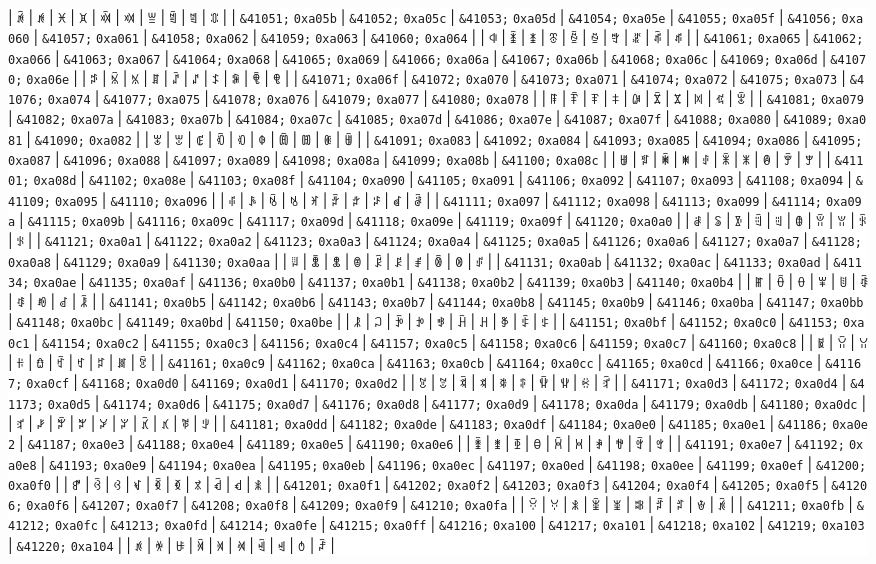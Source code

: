 | &#41051; | &#41052; | &#41053; | &#41054; | &#41055; | &#41056; | &#41057; | &#41058; | &#41059; | &#41060; | 
| `&41051;` `0xa05b` | `&41052;`  `0xa05c` | `&41053;`  `0xa05d` | `&41054;`  `0xa05e` | `&41055;`  `0xa05f` | `&41056;`  `0xa060` | `&41057;`  `0xa061` | `&41058;`  `0xa062` | `&41059;`  `0xa063` | `&41060;`  `0xa064` | 
| &#41061; | &#41062; | &#41063; | &#41064; | &#41065; | &#41066; | &#41067; | &#41068; | &#41069; | &#41070; | 
| `&41061;` `0xa065` | `&41062;`  `0xa066` | `&41063;`  `0xa067` | `&41064;`  `0xa068` | `&41065;`  `0xa069` | `&41066;`  `0xa06a` | `&41067;`  `0xa06b` | `&41068;`  `0xa06c` | `&41069;`  `0xa06d` | `&41070;`  `0xa06e` | 
| &#41071; | &#41072; | &#41073; | &#41074; | &#41075; | &#41076; | &#41077; | &#41078; | &#41079; | &#41080; | 
| `&41071;` `0xa06f` | `&41072;`  `0xa070` | `&41073;`  `0xa071` | `&41074;`  `0xa072` | `&41075;`  `0xa073` | `&41076;`  `0xa074` | `&41077;`  `0xa075` | `&41078;`  `0xa076` | `&41079;`  `0xa077` | `&41080;`  `0xa078` | 
| &#41081; | &#41082; | &#41083; | &#41084; | &#41085; | &#41086; | &#41087; | &#41088; | &#41089; | &#41090; | 
| `&41081;` `0xa079` | `&41082;`  `0xa07a` | `&41083;`  `0xa07b` | `&41084;`  `0xa07c` | `&41085;`  `0xa07d` | `&41086;`  `0xa07e` | `&41087;`  `0xa07f` | `&41088;`  `0xa080` | `&41089;`  `0xa081` | `&41090;`  `0xa082` | 
| &#41091; | &#41092; | &#41093; | &#41094; | &#41095; | &#41096; | &#41097; | &#41098; | &#41099; | &#41100; | 
| `&41091;` `0xa083` | `&41092;`  `0xa084` | `&41093;`  `0xa085` | `&41094;`  `0xa086` | `&41095;`  `0xa087` | `&41096;`  `0xa088` | `&41097;`  `0xa089` | `&41098;`  `0xa08a` | `&41099;`  `0xa08b` | `&41100;`  `0xa08c` | 
| &#41101; | &#41102; | &#41103; | &#41104; | &#41105; | &#41106; | &#41107; | &#41108; | &#41109; | &#41110; | 
| `&41101;` `0xa08d` | `&41102;`  `0xa08e` | `&41103;`  `0xa08f` | `&41104;`  `0xa090` | `&41105;`  `0xa091` | `&41106;`  `0xa092` | `&41107;`  `0xa093` | `&41108;`  `0xa094` | `&41109;`  `0xa095` | `&41110;`  `0xa096` | 
| &#41111; | &#41112; | &#41113; | &#41114; | &#41115; | &#41116; | &#41117; | &#41118; | &#41119; | &#41120; | 
| `&41111;` `0xa097` | `&41112;`  `0xa098` | `&41113;`  `0xa099` | `&41114;`  `0xa09a` | `&41115;`  `0xa09b` | `&41116;`  `0xa09c` | `&41117;`  `0xa09d` | `&41118;`  `0xa09e` | `&41119;`  `0xa09f` | `&41120;`  `0xa0a0` | 
| &#41121; | &#41122; | &#41123; | &#41124; | &#41125; | &#41126; | &#41127; | &#41128; | &#41129; | &#41130; | 
| `&41121;` `0xa0a1` | `&41122;`  `0xa0a2` | `&41123;`  `0xa0a3` | `&41124;`  `0xa0a4` | `&41125;`  `0xa0a5` | `&41126;`  `0xa0a6` | `&41127;`  `0xa0a7` | `&41128;`  `0xa0a8` | `&41129;`  `0xa0a9` | `&41130;`  `0xa0aa` | 
| &#41131; | &#41132; | &#41133; | &#41134; | &#41135; | &#41136; | &#41137; | &#41138; | &#41139; | &#41140; | 
| `&41131;` `0xa0ab` | `&41132;`  `0xa0ac` | `&41133;`  `0xa0ad` | `&41134;`  `0xa0ae` | `&41135;`  `0xa0af` | `&41136;`  `0xa0b0` | `&41137;`  `0xa0b1` | `&41138;`  `0xa0b2` | `&41139;`  `0xa0b3` | `&41140;`  `0xa0b4` | 
| &#41141; | &#41142; | &#41143; | &#41144; | &#41145; | &#41146; | &#41147; | &#41148; | &#41149; | &#41150; | 
| `&41141;` `0xa0b5` | `&41142;`  `0xa0b6` | `&41143;`  `0xa0b7` | `&41144;`  `0xa0b8` | `&41145;`  `0xa0b9` | `&41146;`  `0xa0ba` | `&41147;`  `0xa0bb` | `&41148;`  `0xa0bc` | `&41149;`  `0xa0bd` | `&41150;`  `0xa0be` | 
| &#41151; | &#41152; | &#41153; | &#41154; | &#41155; | &#41156; | &#41157; | &#41158; | &#41159; | &#41160; | 
| `&41151;` `0xa0bf` | `&41152;`  `0xa0c0` | `&41153;`  `0xa0c1` | `&41154;`  `0xa0c2` | `&41155;`  `0xa0c3` | `&41156;`  `0xa0c4` | `&41157;`  `0xa0c5` | `&41158;`  `0xa0c6` | `&41159;`  `0xa0c7` | `&41160;`  `0xa0c8` | 
| &#41161; | &#41162; | &#41163; | &#41164; | &#41165; | &#41166; | &#41167; | &#41168; | &#41169; | &#41170; | 
| `&41161;` `0xa0c9` | `&41162;`  `0xa0ca` | `&41163;`  `0xa0cb` | `&41164;`  `0xa0cc` | `&41165;`  `0xa0cd` | `&41166;`  `0xa0ce` | `&41167;`  `0xa0cf` | `&41168;`  `0xa0d0` | `&41169;`  `0xa0d1` | `&41170;`  `0xa0d2` | 
| &#41171; | &#41172; | &#41173; | &#41174; | &#41175; | &#41176; | &#41177; | &#41178; | &#41179; | &#41180; | 
| `&41171;` `0xa0d3` | `&41172;`  `0xa0d4` | `&41173;`  `0xa0d5` | `&41174;`  `0xa0d6` | `&41175;`  `0xa0d7` | `&41176;`  `0xa0d8` | `&41177;`  `0xa0d9` | `&41178;`  `0xa0da` | `&41179;`  `0xa0db` | `&41180;`  `0xa0dc` | 
| &#41181; | &#41182; | &#41183; | &#41184; | &#41185; | &#41186; | &#41187; | &#41188; | &#41189; | &#41190; | 
| `&41181;` `0xa0dd` | `&41182;`  `0xa0de` | `&41183;`  `0xa0df` | `&41184;`  `0xa0e0` | `&41185;`  `0xa0e1` | `&41186;`  `0xa0e2` | `&41187;`  `0xa0e3` | `&41188;`  `0xa0e4` | `&41189;`  `0xa0e5` | `&41190;`  `0xa0e6` | 
| &#41191; | &#41192; | &#41193; | &#41194; | &#41195; | &#41196; | &#41197; | &#41198; | &#41199; | &#41200; | 
| `&41191;` `0xa0e7` | `&41192;`  `0xa0e8` | `&41193;`  `0xa0e9` | `&41194;`  `0xa0ea` | `&41195;`  `0xa0eb` | `&41196;`  `0xa0ec` | `&41197;`  `0xa0ed` | `&41198;`  `0xa0ee` | `&41199;`  `0xa0ef` | `&41200;`  `0xa0f0` | 
| &#41201; | &#41202; | &#41203; | &#41204; | &#41205; | &#41206; | &#41207; | &#41208; | &#41209; | &#41210; | 
| `&41201;` `0xa0f1` | `&41202;`  `0xa0f2` | `&41203;`  `0xa0f3` | `&41204;`  `0xa0f4` | `&41205;`  `0xa0f5` | `&41206;`  `0xa0f6` | `&41207;`  `0xa0f7` | `&41208;`  `0xa0f8` | `&41209;`  `0xa0f9` | `&41210;`  `0xa0fa` | 
| &#41211; | &#41212; | &#41213; | &#41214; | &#41215; | &#41216; | &#41217; | &#41218; | &#41219; | &#41220; | 
| `&41211;` `0xa0fb` | `&41212;`  `0xa0fc` | `&41213;`  `0xa0fd` | `&41214;`  `0xa0fe` | `&41215;`  `0xa0ff` | `&41216;`  `0xa100` | `&41217;`  `0xa101` | `&41218;`  `0xa102` | `&41219;`  `0xa103` | `&41220;`  `0xa104` | 
| &#41221; | &#41222; | &#41223; | &#41224; | &#41225; | &#41226; | &#41227; | &#41228; | &#41229; | &#41230; | 